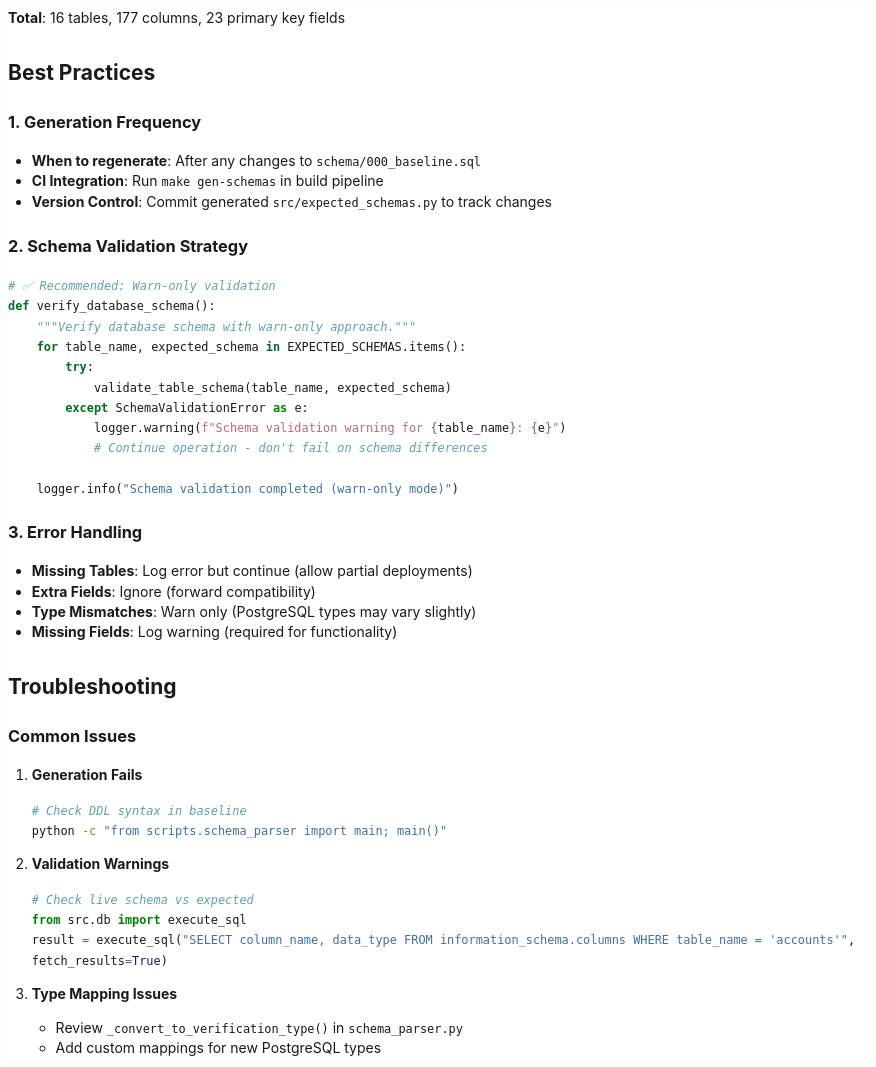 **Total**: 16 tables, 177 columns, 23 primary key fields

## Best Practices

### 1. Generation Frequency
- **When to regenerate**: After any changes to `schema/000_baseline.sql`
- **CI Integration**: Run `make gen-schemas` in build pipeline
- **Version Control**: Commit generated `src/expected_schemas.py` to track changes

### 2. Schema Validation Strategy
```python
# ✅ Recommended: Warn-only validation
def verify_database_schema():
    """Verify database schema with warn-only approach."""
    for table_name, expected_schema in EXPECTED_SCHEMAS.items():
        try:
            validate_table_schema(table_name, expected_schema)
        except SchemaValidationError as e:
            logger.warning(f"Schema validation warning for {table_name}: {e}")
            # Continue operation - don't fail on schema differences
    
    logger.info("Schema validation completed (warn-only mode)")
```

### 3. Error Handling
- **Missing Tables**: Log error but continue (allow partial deployments)
- **Extra Fields**: Ignore (forward compatibility)
- **Type Mismatches**: Warn only (PostgreSQL types may vary slightly)
- **Missing Fields**: Log warning (required for functionality)

## Troubleshooting

### Common Issues

1. **Generation Fails**
   ```bash
   # Check DDL syntax in baseline
   python -c "from scripts.schema_parser import main; main()"
   ```

2. **Validation Warnings**
   ```python
   # Check live schema vs expected
   from src.db import execute_sql
   result = execute_sql("SELECT column_name, data_type FROM information_schema.columns WHERE table_name = 'accounts'", fetch_results=True)
   ```

3. **Type Mapping Issues**
   - Review `_convert_to_verification_type()` in `schema_parser.py`
   - Add custom mappings for new PostgreSQL types
